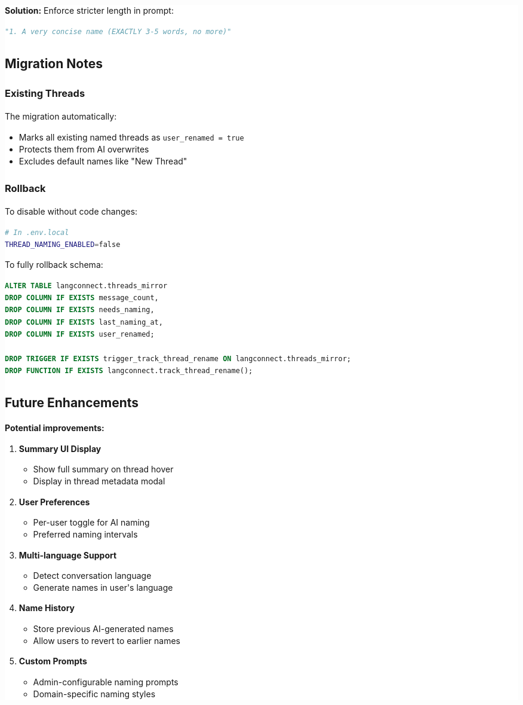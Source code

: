 **Solution:** Enforce stricter length in prompt:
```python
"1. A very concise name (EXACTLY 3-5 words, no more)"
```

## Migration Notes

### Existing Threads

The migration automatically:
- Marks all existing named threads as `user_renamed = true`
- Protects them from AI overwrites
- Excludes default names like "New Thread"

### Rollback

To disable without code changes:
```bash
# In .env.local
THREAD_NAMING_ENABLED=false
```

To fully rollback schema:
```sql
ALTER TABLE langconnect.threads_mirror
DROP COLUMN IF EXISTS message_count,
DROP COLUMN IF EXISTS needs_naming,
DROP COLUMN IF EXISTS last_naming_at,
DROP COLUMN IF EXISTS user_renamed;

DROP TRIGGER IF EXISTS trigger_track_thread_rename ON langconnect.threads_mirror;
DROP FUNCTION IF EXISTS langconnect.track_thread_rename();
```

## Future Enhancements

**Potential improvements:**

1. **Summary UI Display**
   - Show full summary on thread hover
   - Display in thread metadata modal

2. **User Preferences**
   - Per-user toggle for AI naming
   - Preferred naming intervals

3. **Multi-language Support**
   - Detect conversation language
   - Generate names in user's language

4. **Name History**
   - Store previous AI-generated names
   - Allow users to revert to earlier names

5. **Custom Prompts**
   - Admin-configurable naming prompts
   - Domain-specific naming styles
